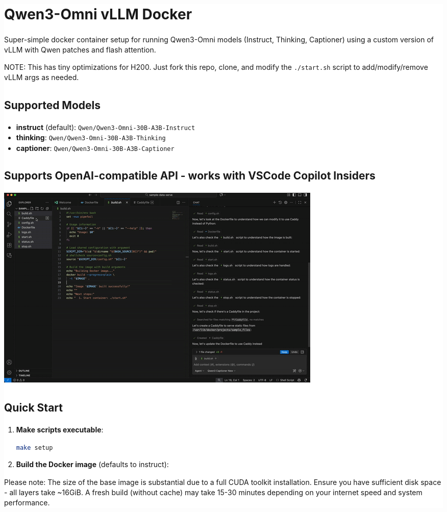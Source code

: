 # Qwen3-Omni vLLM Docker

Super-simple docker container setup for running Qwen3-Omni models (Instruct, Thinking, Captioner) using a custom version of vLLM with Qwen patches and flash attention.

NOTE: This has tiny optimizations for H200. Just fork this repo, clone, and modify the `./start.sh` script to add/modify/remove vLLM args as needed.

## Supported Models

- **instruct** (default): `Qwen/Qwen3-Omni-30B-A3B-Instruct`
- **thinking**: `Qwen/Qwen3-Omni-30B-A3B-Thinking` 
- **captioner**: `Qwen/Qwen3-Omni-30B-A3B-Captioner`

## Supports OpenAI-compatible API - works with VSCode Copilot Insiders

<img src="vscode_qwen3-omni.gif" />

## Quick Start

1. **Make scripts executable**:
   ```bash
   make setup
   ```

2. **Build the Docker image** (defaults to instruct):

  Please note: The size of the base image is substantial due to a full CUDA toolkit installation. Ensure you have sufficient disk space - all layers take ~16GiB.
  A fresh build (without cache) may take 15-30 minutes depending on your internet speed and system performance.

